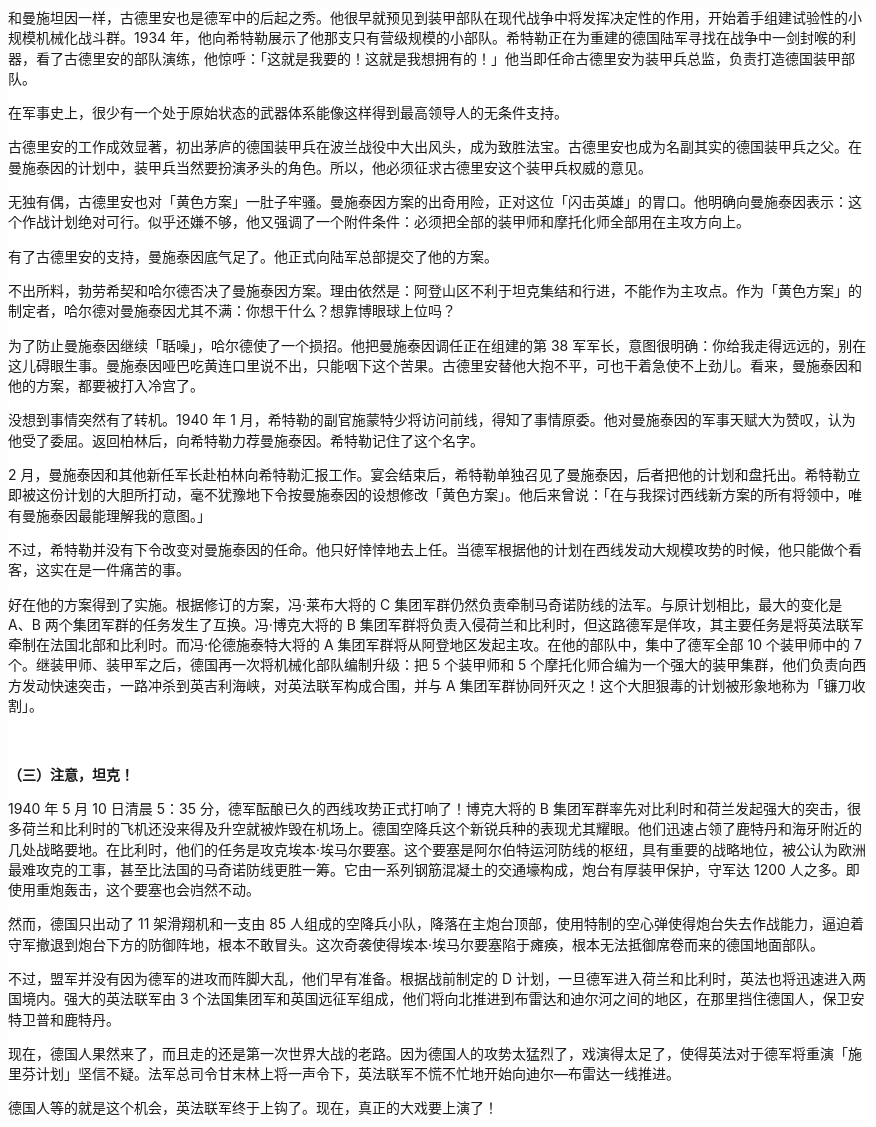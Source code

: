 
和曼施坦因一样，古德里安也是德军中的后起之秀。他很早就预见到装甲部队在现代战争中将发挥决定性的作用，开始着手组建试验性的小规模机械化战斗群。1934 年，他向希特勒展示了他那支只有营级规模的小部队。希特勒正在为重建的德国陆军寻找在战争中一剑封喉的利器，看了古德里安的部队演练，他惊呼：「这就是我要的！这就是我想拥有的！」他当即任命古德里安为装甲兵总监，负责打造德国装甲部队。


在军事史上，很少有一个处于原始状态的武器体系能像这样得到最高领导人的无条件支持。


古德里安的工作成效显著，初出茅庐的德国装甲兵在波兰战役中大出风头，成为致胜法宝。古德里安也成为名副其实的德国装甲兵之父。在曼施泰因的计划中，装甲兵当然要扮演矛头的角色。所以，他必须征求古德里安这个装甲兵权威的意见。


无独有偶，古德里安也对「黄色方案」一肚子牢骚。曼施泰因方案的出奇用险，正对这位「闪击英雄」的胃口。他明确向曼施泰因表示：这个作战计划绝对可行。似乎还嫌不够，他又强调了一个附件条件：必须把全部的装甲师和摩托化师全部用在主攻方向上。


有了古德里安的支持，曼施泰因底气足了。他正式向陆军总部提交了他的方案。


不出所料，勃劳希契和哈尔德否决了曼施泰因方案。理由依然是：阿登山区不利于坦克集结和行进，不能作为主攻点。作为「黄色方案」的制定者，哈尔德对曼施泰因尤其不满：你想干什么？想靠博眼球上位吗？


为了防止曼施泰因继续「聒噪」，哈尔德使了一个损招。他把曼施泰因调任正在组建的第 38 军军长，意图很明确：你给我走得远远的，别在这儿碍眼生事。曼施泰因哑巴吃黄连口里说不出，只能咽下这个苦果。古德里安替他大抱不平，可也干着急使不上劲儿。看来，曼施泰因和他的方案，都要被打入冷宫了。


没想到事情突然有了转机。1940 年 1 月，希特勒的副官施蒙特少将访问前线，得知了事情原委。他对曼施泰因的军事天赋大为赞叹，认为他受了委屈。返回柏林后，向希特勒力荐曼施泰因。希特勒记住了这个名字。


2 月，曼施泰因和其他新任军长赴柏林向希特勒汇报工作。宴会结束后，希特勒单独召见了曼施泰因，后者把他的计划和盘托出。希特勒立即被这份计划的大胆所打动，毫不犹豫地下令按曼施泰因的设想修改「黄色方案」。他后来曾说：「在与我探讨西线新方案的所有将领中，唯有曼施泰因最能理解我的意图。」


不过，希特勒并没有下令改变对曼施泰因的任命。他只好悻悻地去上任。当德军根据他的计划在西线发动大规模攻势的时候，他只能做个看客，这实在是一件痛苦的事。


好在他的方案得到了实施。根据修订的方案，冯·莱布大将的 C 集团军群仍然负责牵制马奇诺防线的法军。与原计划相比，最大的变化是 A、B 两个集团军群的任务发生了互换。冯·博克大将的 B 集团军群将负责入侵荷兰和比利时，但这路德军是佯攻，其主要任务是将英法联军牵制在法国北部和比利时。而冯·伦德施泰特大将的 A 集团军群将从阿登地区发起主攻。在他的部队中，集中了德军全部 10 个装甲师中的 7 个。继装甲师、装甲军之后，德国再一次将机械化部队编制升级：把 5 个装甲师和 5 个摩托化师合编为一个强大的装甲集群，他们负责向西方发动快速突击，一路冲杀到英吉利海峡，对英法联军构成合围，并与 A 集团军群协同歼灭之！这个大胆狠毒的计划被形象地称为「镰刀收割」。


 


**（三）注意，坦克！**


1940 年 5 月 10 日清晨 5：35 分，德军酝酿已久的西线攻势正式打响了！博克大将的 B 集团军群率先对比利时和荷兰发起强大的突击，很多荷兰和比利时的飞机还没来得及升空就被炸毁在机场上。德国空降兵这个新锐兵种的表现尤其耀眼。他们迅速占领了鹿特丹和海牙附近的几处战略要地。在比利时，他们的任务是攻克埃本·埃马尔要塞。这个要塞是阿尔伯特运河防线的枢纽，具有重要的战略地位，被公认为欧洲最难攻克的工事，甚至比法国的马奇诺防线更胜一筹。它由一系列钢筋混凝土的交通壕构成，炮台有厚装甲保护，守军达 1200 人之多。即使用重炮轰击，这个要塞也会岿然不动。


然而，德国只出动了 11 架滑翔机和一支由 85 人组成的空降兵小队，降落在主炮台顶部，使用特制的空心弹使得炮台失去作战能力，逼迫着守军撤退到炮台下方的防御阵地，根本不敢冒头。这次奇袭使得埃本·埃马尔要塞陷于瘫痪，根本无法抵御席卷而来的德国地面部队。


不过，盟军并没有因为德军的进攻而阵脚大乱，他们早有准备。根据战前制定的 D 计划，一旦德军进入荷兰和比利时，英法也将迅速进入两国境内。强大的英法联军由 3 个法国集团军和英国远征军组成，他们将向北推进到布雷达和迪尔河之间的地区，在那里挡住德国人，保卫安特卫普和鹿特丹。


现在，德国人果然来了，而且走的还是第一次世界大战的老路。因为德国人的攻势太猛烈了，戏演得太足了，使得英法对于德军将重演「施里芬计划」坚信不疑。法军总司令甘末林上将一声令下，英法联军不慌不忙地开始向迪尔—布雷达一线推进。


德国人等的就是这个机会，英法联军终于上钩了。现在，真正的大戏要上演了！

